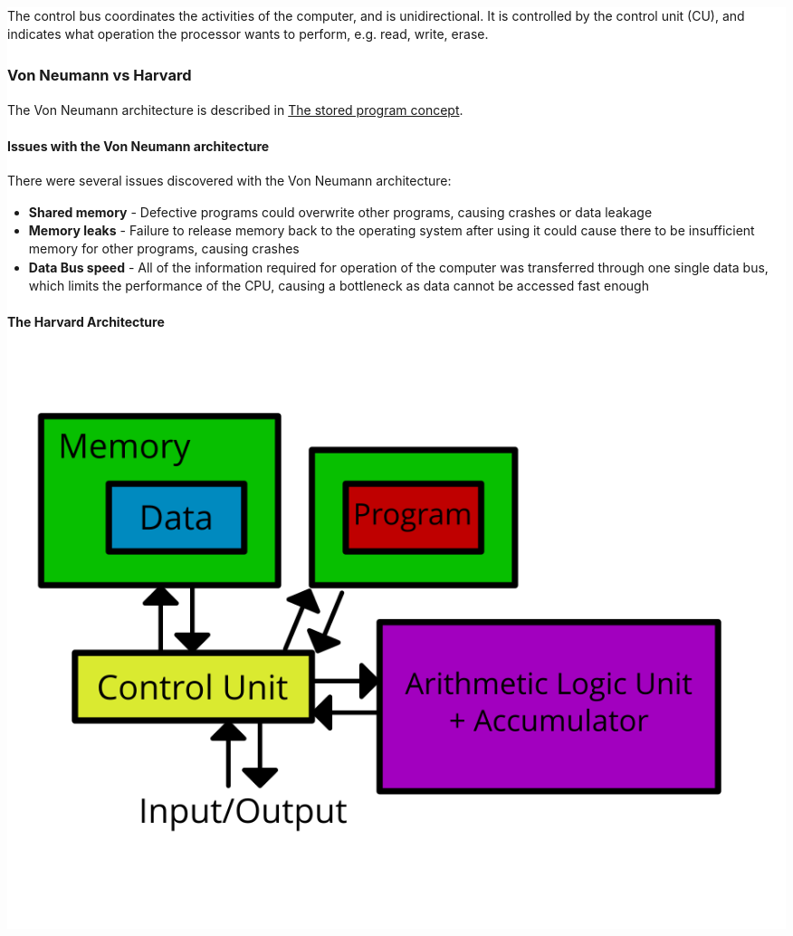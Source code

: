 The control bus coordinates the activities of the computer, and is unidirectional. It is controlled by the control unit (CU), and indicates what operation the processor wants to perform, e.g. read, write, erase.

### Von Neumann vs Harvard
The Von Neumann architecture is described in [The stored program concept](/docs/4/7/stored-program-concept/).

#### Issues with the Von Neumann architecture
There were several issues discovered with the Von Neumann architecture:

- **Shared memory** - Defective programs could overwrite other programs, causing crashes or data leakage
- **Memory leaks** - Failure to release memory back to the operating system after using it could cause there to be insufficient memory for other programs, causing crashes
- **Data Bus speed** - All of the information required for operation of the computer was transferred through one single data bus, which limits the performance of the CPU, causing a bottleneck as data cannot be accessed fast enough

#### The Harvard Architecture
![Harvard Diagram](harvard.svg)
